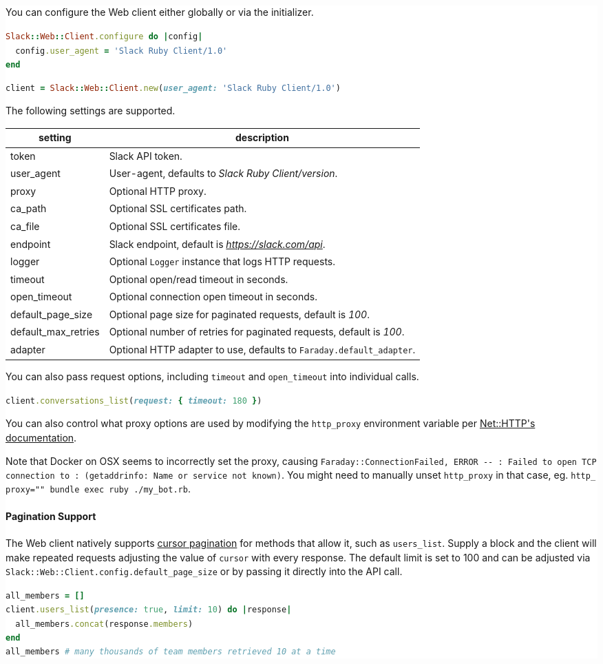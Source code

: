 You can configure the Web client either globally or via the initializer.

```ruby
Slack::Web::Client.configure do |config|
  config.user_agent = 'Slack Ruby Client/1.0'
end
```

```ruby
client = Slack::Web::Client.new(user_agent: 'Slack Ruby Client/1.0')
```

The following settings are supported.

setting             | description
--------------------|-------------------------------------------------------------------------------------------------
token               | Slack API token.
user_agent          | User-agent, defaults to _Slack Ruby Client/version_.
proxy               | Optional HTTP proxy.
ca_path             | Optional SSL certificates path.
ca_file             | Optional SSL certificates file.
endpoint            | Slack endpoint, default is _https://slack.com/api_.
logger              | Optional `Logger` instance that logs HTTP requests.
timeout             | Optional open/read timeout in seconds.
open_timeout        | Optional connection open timeout in seconds.
default_page_size   | Optional page size for paginated requests, default is _100_.
default_max_retries | Optional number of retries for paginated requests, default is _100_.
adapter             | Optional HTTP adapter to use, defaults to `Faraday.default_adapter`.

You can also pass request options, including `timeout` and `open_timeout` into individual calls.

```ruby
client.conversations_list(request: { timeout: 180 })
```

You can also control what proxy options are used by modifying the `http_proxy` environment variable per [Net::HTTP's documentation](https://docs.ruby-lang.org/en/2.0.0/Net/HTTP.html#class-Net::HTTP-label-Proxies).

Note that Docker on OSX seems to incorrectly set the proxy, causing `Faraday::ConnectionFailed, ERROR -- : Failed to open TCP connection to : (getaddrinfo: Name or service not known)`. You might need to manually unset `http_proxy` in that case, eg. `http_proxy="" bundle exec ruby ./my_bot.rb`.

#### Pagination Support

The Web client natively supports [cursor pagination](https://api.slack.com/docs/pagination#cursors) for methods that allow it, such as `users_list`. Supply a block and the client will make repeated requests adjusting the value of `cursor` with every response. The default limit is set to 100 and can be adjusted via `Slack::Web::Client.config.default_page_size` or by passing it directly into the API call.

```ruby
all_members = []
client.users_list(presence: true, limit: 10) do |response|
  all_members.concat(response.members)
end
all_members # many thousands of team members retrieved 10 at a time
```

